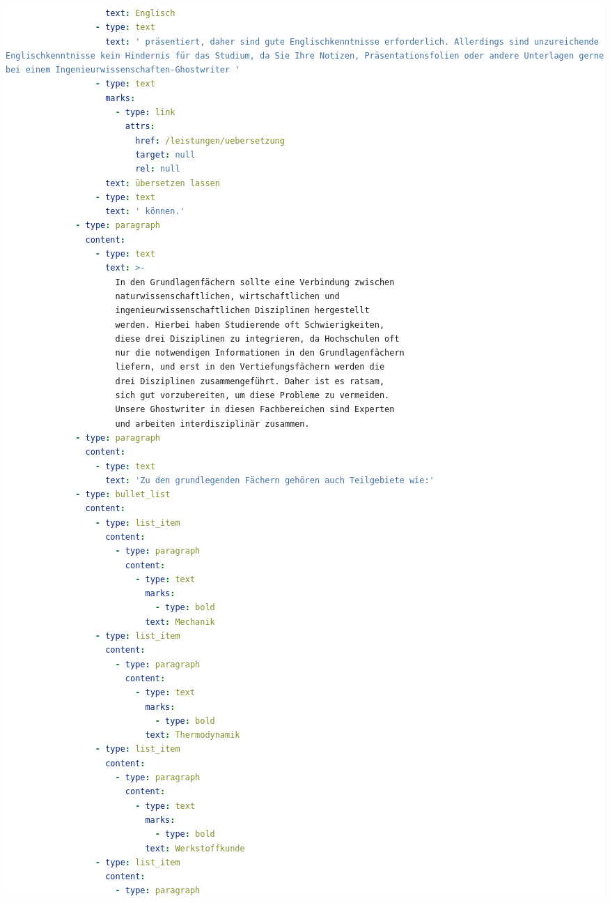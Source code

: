 ```yaml
                    text: Englisch
                  - type: text
                    text: ' präsentiert, daher sind gute Englischkenntnisse erforderlich. Allerdings sind unzureichende Englischkenntnisse kein Hindernis für das Studium, da Sie Ihre Notizen, Präsentationsfolien oder andere Unterlagen gerne bei einem Ingenieurwissenschaften-Ghostwriter '
                  - type: text
                    marks:
                      - type: link
                        attrs:
                          href: /leistungen/uebersetzung
                          target: null
                          rel: null
                    text: übersetzen lassen
                  - type: text
                    text: ' können.'
              - type: paragraph
                content:
                  - type: text
                    text: >-
                      In den Grundlagenfächern sollte eine Verbindung zwischen
                      naturwissenschaftlichen, wirtschaftlichen und
                      ingenieurwissenschaftlichen Disziplinen hergestellt
                      werden. Hierbei haben Studierende oft Schwierigkeiten,
                      diese drei Disziplinen zu integrieren, da Hochschulen oft
                      nur die notwendigen Informationen in den Grundlagenfächern
                      liefern, und erst in den Vertiefungsfächern werden die
                      drei Disziplinen zusammengeführt. Daher ist es ratsam,
                      sich gut vorzubereiten, um diese Probleme zu vermeiden.
                      Unsere Ghostwriter in diesen Fachbereichen sind Experten
                      und arbeiten interdisziplinär zusammen.
              - type: paragraph
                content:
                  - type: text
                    text: 'Zu den grundlegenden Fächern gehören auch Teilgebiete wie:'
              - type: bullet_list
                content:
                  - type: list_item
                    content:
                      - type: paragraph
                        content:
                          - type: text
                            marks:
                              - type: bold
                            text: Mechanik
                  - type: list_item
                    content:
                      - type: paragraph
                        content:
                          - type: text
                            marks:
                              - type: bold
                            text: Thermodynamik
                  - type: list_item
                    content:
                      - type: paragraph
                        content:
                          - type: text
                            marks:
                              - type: bold
                            text: Werkstoffkunde
                  - type: list_item
                    content:
                      - type: paragraph
```
